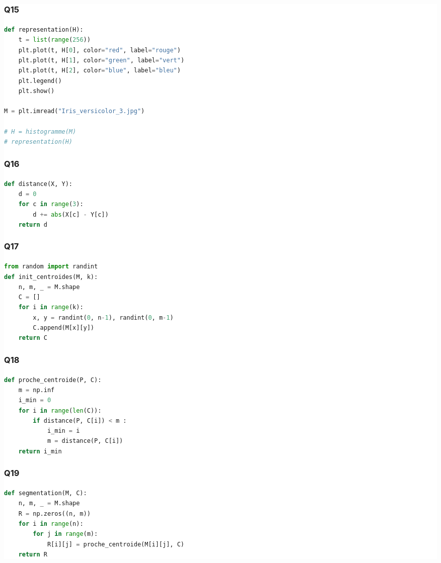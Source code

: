 ### Q15
```python
def representation(H):
    t = list(range(256))
    plt.plot(t, H[0], color="red", label="rouge")
    plt.plot(t, H[1], color="green", label="vert")
    plt.plot(t, H[2], color="blue", label="bleu")
    plt.legend()
    plt.show()

M = plt.imread("Iris_versicolor_3.jpg")

# H = histogramme(M)
# representation(H)
```

### Q16
```python
def distance(X, Y):
    d = 0
    for c in range(3):
        d += abs(X[c] - Y[c])
    return d
```

### Q17
```python
from random import randint
def init_centroides(M, k):
    n, m, _ = M.shape
    C = []
    for i in range(k):
        x, y = randint(0, n-1), randint(0, m-1)
        C.append(M[x][y])
    return C
```

### Q18
```python
def proche_centroide(P, C):
    m = np.inf
    i_min = 0
    for i in range(len(C)):
        if distance(P, C[i]) < m :
            i_min = i
            m = distance(P, C[i])
    return i_min
```

### Q19
```python
def segmentation(M, C):
    n, m, _ = M.shape
    R = np.zeros((n, m))
    for i in range(n):
        for j in range(m):
            R[i][j] = proche_centroide(M[i][j], C)
    return R
```
    